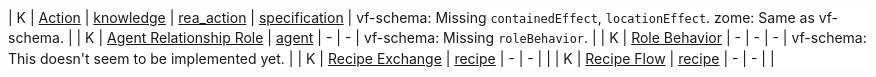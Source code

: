 | K     | [Action](https://lab.allmende.io/valueflows/valueflows/-/blob/master/release-doc-in-process/all_vf.TTL#L32)                                                               | [knowledge](https://lab.allmende.io/valueflows/vf-schemas/vf-graphql/-/blob/sprout/lib/schemas/knowledge.gql#L19)                    | [rea_action](https://github.com/holo-rea/holo-rea/tree/sprout/zomes/rea_action/zome)                            | [specification](https://github.com/holo-rea/holo-rea/tree/sprout/happs/specification) | vf-schema: Missing `containedEffect`, `locationEffect`. zome: Same as vf-schema.                                                                                                                                                                                                                                                                                                                                                                                                                  |
| K     | [Agent Relationship Role](https://lab.allmende.io/valueflows/valueflows/-/blob/master/release-doc-in-process/all_vf.TTL#L74)                                              | [agent](https://lab.allmende.io/valueflows/vf-schemas/vf-graphql/-/blob/sprout/lib/schemas/agent.gql#L126)                           | -                                                                                                               | -                                                                                     | vf-schema: Missing `roleBehavior`.                                                                                                                                                                                                                                                                                                                                                                                                                                                                |
| K     | [Role Behavior](https://lab.allmende.io/valueflows/valueflows/-/blob/master/release-doc-in-process/all_vf.TTL#L80)                                                        | -                                                                                                                                    | -                                                                                                               | -                                                                                     | vf-schema: This doesn't seem to be implemented yet.                                                                                                                                                                                                                                                                                                                                                                                                                                               |
| K     | [Recipe Exchange](https://lab.allmende.io/valueflows/valueflows/-/blob/master/release-doc-in-process/all_vf.TTL#L118)                                                     | [recipe](https://lab.allmende.io/valueflows/vf-schemas/vf-graphql/-/blob/sprout/lib/schemas/recipe.gql#L106)                         | -                                                                                                               | -                                                                                     |                                                                                                                                                                                                                                                                                                                                                                                                                                                                                                   |
| K     | [Recipe Flow](https://lab.allmende.io/valueflows/valueflows/-/blob/master/release-doc-in-process/all_vf.TTL#L112)                                                         | [recipe](https://lab.allmende.io/valueflows/vf-schemas/vf-graphql/-/blob/sprout/lib/schemas/recipe.gql#L53)                          | -                                                                                                               | -                                                                                     |                                                                                                                                                                                                                                                                                                                                                                                                                                                                                                   |